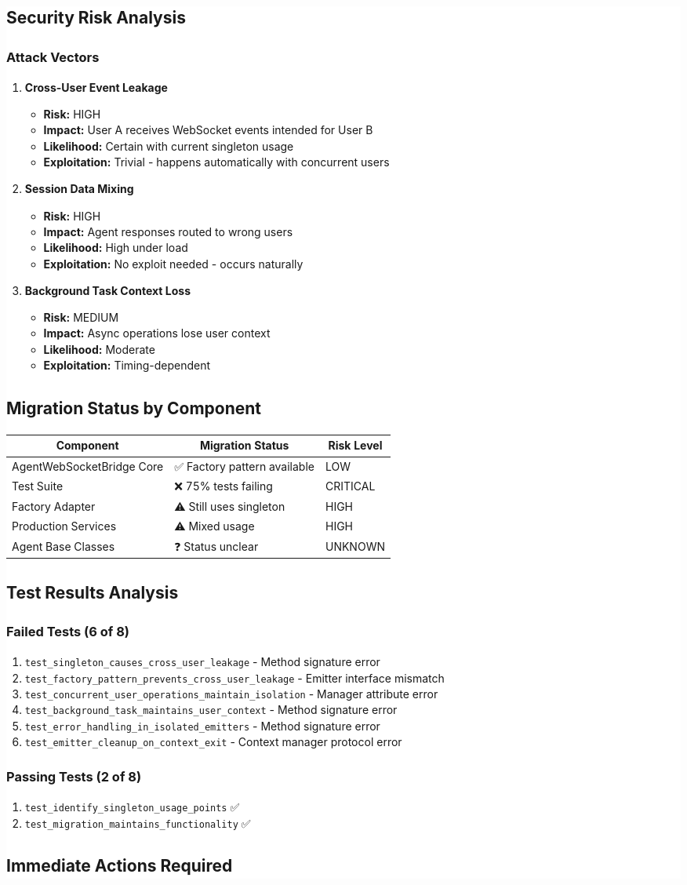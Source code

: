 ## Security Risk Analysis

### Attack Vectors

1. **Cross-User Event Leakage**
   - **Risk:** HIGH
   - **Impact:** User A receives WebSocket events intended for User B
   - **Likelihood:** Certain with current singleton usage
   - **Exploitation:** Trivial - happens automatically with concurrent users

2. **Session Data Mixing**
   - **Risk:** HIGH
   - **Impact:** Agent responses routed to wrong users
   - **Likelihood:** High under load
   - **Exploitation:** No exploit needed - occurs naturally

3. **Background Task Context Loss**
   - **Risk:** MEDIUM
   - **Impact:** Async operations lose user context
   - **Likelihood:** Moderate
   - **Exploitation:** Timing-dependent

## Migration Status by Component

| Component | Migration Status | Risk Level |
|-----------|-----------------|------------|
| AgentWebSocketBridge Core | ✅ Factory pattern available | LOW |
| Test Suite | ❌ 75% tests failing | CRITICAL |
| Factory Adapter | ⚠️ Still uses singleton | HIGH |
| Production Services | ⚠️ Mixed usage | HIGH |
| Agent Base Classes | ❓ Status unclear | UNKNOWN |

## Test Results Analysis

### Failed Tests (6 of 8)
1. `test_singleton_causes_cross_user_leakage` - Method signature error
2. `test_factory_pattern_prevents_cross_user_leakage` - Emitter interface mismatch
3. `test_concurrent_user_operations_maintain_isolation` - Manager attribute error
4. `test_background_task_maintains_user_context` - Method signature error
5. `test_error_handling_in_isolated_emitters` - Method signature error
6. `test_emitter_cleanup_on_context_exit` - Context manager protocol error

### Passing Tests (2 of 8)
1. `test_identify_singleton_usage_points` ✅
2. `test_migration_maintains_functionality` ✅

## Immediate Actions Required
